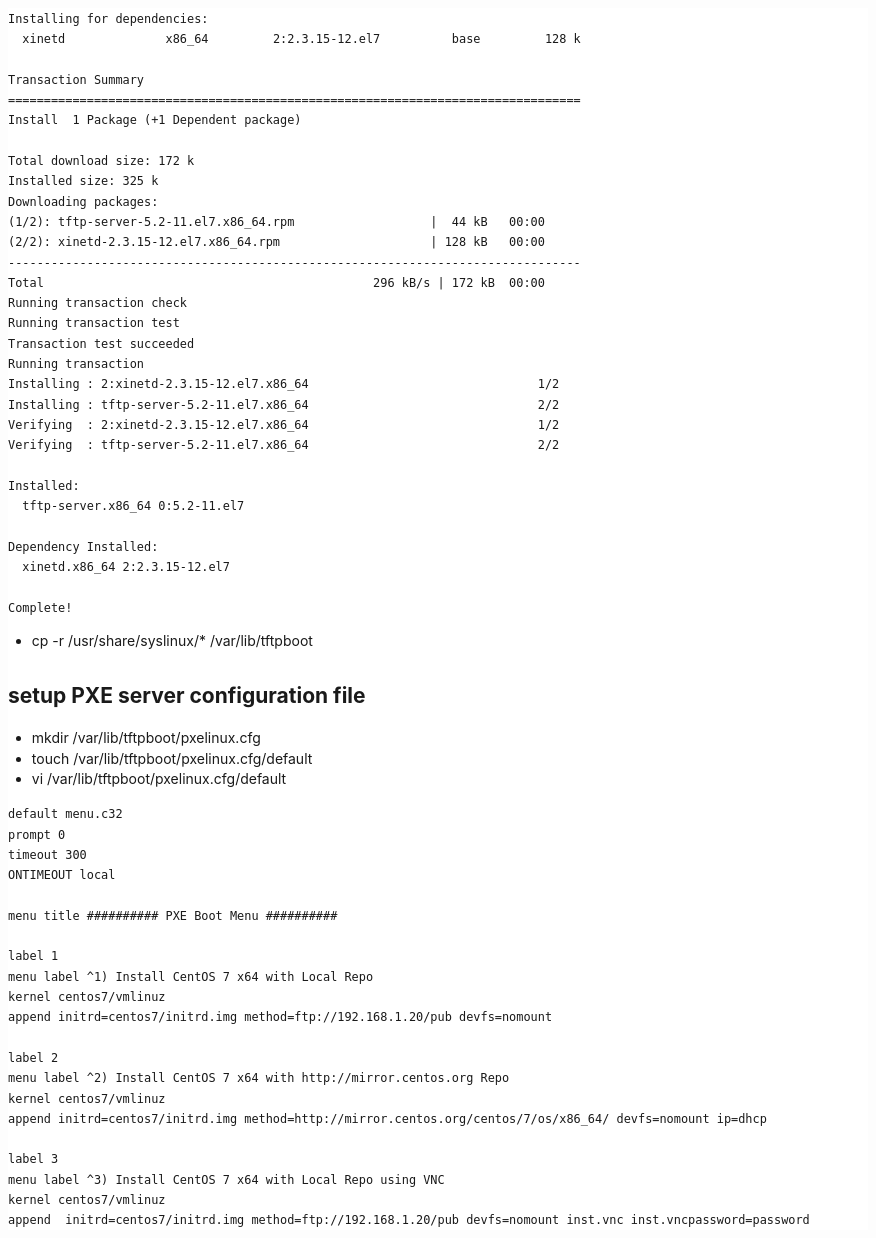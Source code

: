 ```
Installing for dependencies:
  xinetd              x86_64         2:2.3.15-12.el7          base         128 k

Transaction Summary
================================================================================
Install  1 Package (+1 Dependent package)

Total download size: 172 k
Installed size: 325 k
Downloading packages:
(1/2): tftp-server-5.2-11.el7.x86_64.rpm                   |  44 kB   00:00
(2/2): xinetd-2.3.15-12.el7.x86_64.rpm                     | 128 kB   00:00
--------------------------------------------------------------------------------
Total                                              296 kB/s | 172 kB  00:00
Running transaction check
Running transaction test
Transaction test succeeded
Running transaction
Installing : 2:xinetd-2.3.15-12.el7.x86_64                                1/2
Installing : tftp-server-5.2-11.el7.x86_64                                2/2
Verifying  : 2:xinetd-2.3.15-12.el7.x86_64                                1/2
Verifying  : tftp-server-5.2-11.el7.x86_64                                2/2

Installed:
  tftp-server.x86_64 0:5.2-11.el7

Dependency Installed:
  xinetd.x86_64 2:2.3.15-12.el7

Complete!
```

* cp -r /usr/share/syslinux/* /var/lib/tftpboot

## setup PXE server configuration file
* mkdir /var/lib/tftpboot/pxelinux.cfg
* touch /var/lib/tftpboot/pxelinux.cfg/default
* vi /var/lib/tftpboot/pxelinux.cfg/default

```
default menu.c32
prompt 0
timeout 300
ONTIMEOUT local

menu title ########## PXE Boot Menu ##########

label 1
menu label ^1) Install CentOS 7 x64 with Local Repo
kernel centos7/vmlinuz
append initrd=centos7/initrd.img method=ftp://192.168.1.20/pub devfs=nomount

label 2
menu label ^2) Install CentOS 7 x64 with http://mirror.centos.org Repo
kernel centos7/vmlinuz
append initrd=centos7/initrd.img method=http://mirror.centos.org/centos/7/os/x86_64/ devfs=nomount ip=dhcp

label 3
menu label ^3) Install CentOS 7 x64 with Local Repo using VNC
kernel centos7/vmlinuz
append  initrd=centos7/initrd.img method=ftp://192.168.1.20/pub devfs=nomount inst.vnc inst.vncpassword=password
```